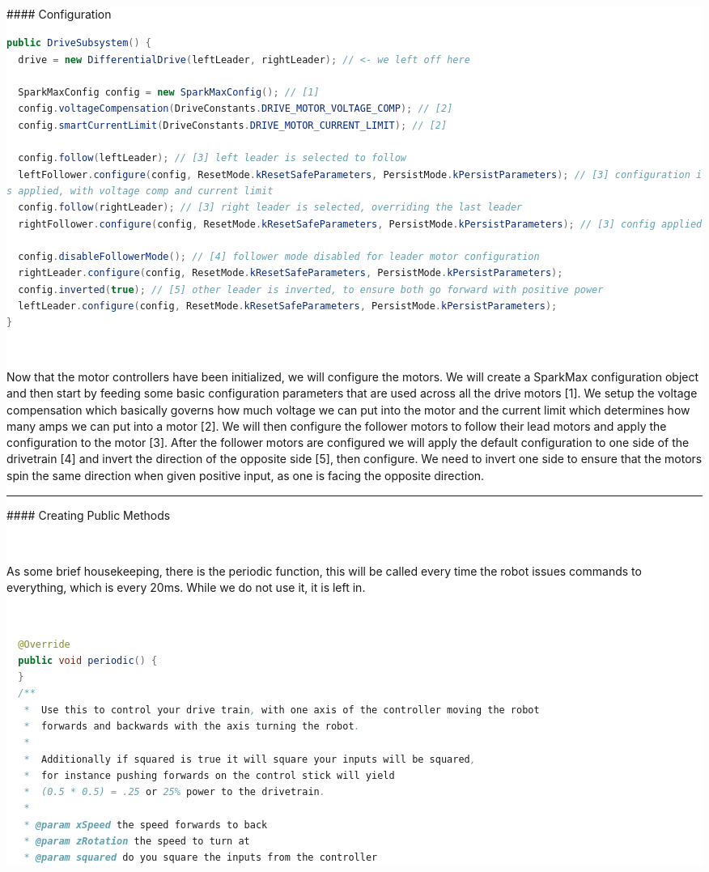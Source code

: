 <p style={{textAlign: 'center'}}>
#### Configuration
</p>

```java
public DriveSubsystem() {
  drive = new DifferentialDrive(leftLeader, rightLeader); // <- we left off here

  SparkMaxConfig config = new SparkMaxConfig(); // [1]
  config.voltageCompensation(DriveConstants.DRIVE_MOTOR_VOLTAGE_COMP); // [2]
  config.smartCurrentLimit(DriveConstants.DRIVE_MOTOR_CURRENT_LIMIT); // [2]

  config.follow(leftLeader); // [3] left leader is selected to follow
  leftFollower.configure(config, ResetMode.kResetSafeParameters, PersistMode.kPersistParameters); // [3] configuration is applied, with voltage comp and current limit
  config.follow(rightLeader); // [3] right leader is selected, overriding the last leader
  rightFollower.configure(config, ResetMode.kResetSafeParameters, PersistMode.kPersistParameters); // [3] config applied

  config.disableFollowerMode(); // [4] follower mode disabled for leader motor configuration
  rightLeader.configure(config, ResetMode.kResetSafeParameters, PersistMode.kPersistParameters);
  config.inverted(true); // [5] other leader is inverted, to ensure both go forward with positive power
  leftLeader.configure(config, ResetMode.kResetSafeParameters, PersistMode.kPersistParameters);
}
```

<br/>

Now that the motor controllers have been initialized, we will configure the motors. We will create a SparkMax configuration object and then start by feeding some basic configuration parameters that are used across all the drive motors [1]. We setup the voltage compensation which basically governs how much voltage we can put into the motor and the current limit which determines how many amps we can put into a motor [2]. We will then configure the follower motors to follow their lead motors and apply the configuration to the motor [3]. After the follower motors are configured we will apply the default configuration to one side of the drivetrain [4] and invert the direction of the opposite side [5], then configure. We need to invert one side to ensure that the motors spin the same direction when given positive input, as one is facing the opposite direction.

---

<p style={{textAlign: 'center'}}>
#### Creating Public Methods
</p>

<br/>

As some brief housekeeping, there is the periodic function, this will be called every time the robot issues commands to everything, which is every 20ms. While we do not use it, it is left in.

<br/>

```java
  @Override
  public void periodic() {
  }
  /**
   *  Use this to control your drive train, with one axis of the controller moving the robot
   *  forwards and backwards with the axis turning the robot.
   * 
   *  Additionally if squared is true it will square your inputs will be squared,
   *  for instance pushing forwards on the control stick will yield
   *  (0.5 * 0.5) = .25 or 25% power to the drivetrain.
   * 
   * @param xSpeed the speed forwards to back
   * @param zRotation the speed to turn at
   * @param squared do you square the inputs from the controller
```